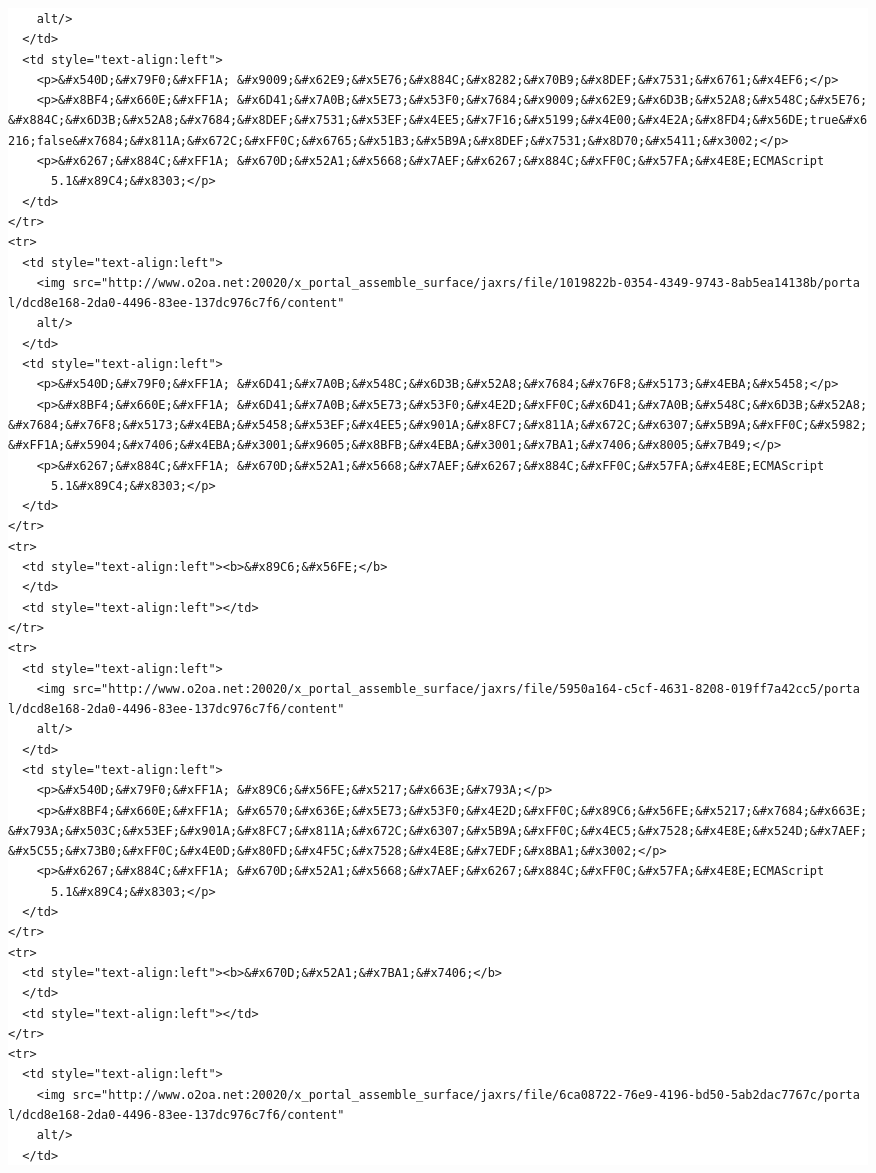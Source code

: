         alt/>
      </td>
      <td style="text-align:left">
        <p>&#x540D;&#x79F0;&#xFF1A; &#x9009;&#x62E9;&#x5E76;&#x884C;&#x8282;&#x70B9;&#x8DEF;&#x7531;&#x6761;&#x4EF6;</p>
        <p>&#x8BF4;&#x660E;&#xFF1A; &#x6D41;&#x7A0B;&#x5E73;&#x53F0;&#x7684;&#x9009;&#x62E9;&#x6D3B;&#x52A8;&#x548C;&#x5E76;&#x884C;&#x6D3B;&#x52A8;&#x7684;&#x8DEF;&#x7531;&#x53EF;&#x4EE5;&#x7F16;&#x5199;&#x4E00;&#x4E2A;&#x8FD4;&#x56DE;true&#x6216;false&#x7684;&#x811A;&#x672C;&#xFF0C;&#x6765;&#x51B3;&#x5B9A;&#x8DEF;&#x7531;&#x8D70;&#x5411;&#x3002;</p>
        <p>&#x6267;&#x884C;&#xFF1A; &#x670D;&#x52A1;&#x5668;&#x7AEF;&#x6267;&#x884C;&#xFF0C;&#x57FA;&#x4E8E;ECMAScript
          5.1&#x89C4;&#x8303;</p>
      </td>
    </tr>
    <tr>
      <td style="text-align:left">
        <img src="http://www.o2oa.net:20020/x_portal_assemble_surface/jaxrs/file/1019822b-0354-4349-9743-8ab5ea14138b/portal/dcd8e168-2da0-4496-83ee-137dc976c7f6/content"
        alt/>
      </td>
      <td style="text-align:left">
        <p>&#x540D;&#x79F0;&#xFF1A; &#x6D41;&#x7A0B;&#x548C;&#x6D3B;&#x52A8;&#x7684;&#x76F8;&#x5173;&#x4EBA;&#x5458;</p>
        <p>&#x8BF4;&#x660E;&#xFF1A; &#x6D41;&#x7A0B;&#x5E73;&#x53F0;&#x4E2D;&#xFF0C;&#x6D41;&#x7A0B;&#x548C;&#x6D3B;&#x52A8;&#x7684;&#x76F8;&#x5173;&#x4EBA;&#x5458;&#x53EF;&#x4EE5;&#x901A;&#x8FC7;&#x811A;&#x672C;&#x6307;&#x5B9A;&#xFF0C;&#x5982;&#xFF1A;&#x5904;&#x7406;&#x4EBA;&#x3001;&#x9605;&#x8BFB;&#x4EBA;&#x3001;&#x7BA1;&#x7406;&#x8005;&#x7B49;</p>
        <p>&#x6267;&#x884C;&#xFF1A; &#x670D;&#x52A1;&#x5668;&#x7AEF;&#x6267;&#x884C;&#xFF0C;&#x57FA;&#x4E8E;ECMAScript
          5.1&#x89C4;&#x8303;</p>
      </td>
    </tr>
    <tr>
      <td style="text-align:left"><b>&#x89C6;&#x56FE;</b>
      </td>
      <td style="text-align:left"></td>
    </tr>
    <tr>
      <td style="text-align:left">
        <img src="http://www.o2oa.net:20020/x_portal_assemble_surface/jaxrs/file/5950a164-c5cf-4631-8208-019ff7a42cc5/portal/dcd8e168-2da0-4496-83ee-137dc976c7f6/content"
        alt/>
      </td>
      <td style="text-align:left">
        <p>&#x540D;&#x79F0;&#xFF1A; &#x89C6;&#x56FE;&#x5217;&#x663E;&#x793A;</p>
        <p>&#x8BF4;&#x660E;&#xFF1A; &#x6570;&#x636E;&#x5E73;&#x53F0;&#x4E2D;&#xFF0C;&#x89C6;&#x56FE;&#x5217;&#x7684;&#x663E;&#x793A;&#x503C;&#x53EF;&#x901A;&#x8FC7;&#x811A;&#x672C;&#x6307;&#x5B9A;&#xFF0C;&#x4EC5;&#x7528;&#x4E8E;&#x524D;&#x7AEF;&#x5C55;&#x73B0;&#xFF0C;&#x4E0D;&#x80FD;&#x4F5C;&#x7528;&#x4E8E;&#x7EDF;&#x8BA1;&#x3002;</p>
        <p>&#x6267;&#x884C;&#xFF1A; &#x670D;&#x52A1;&#x5668;&#x7AEF;&#x6267;&#x884C;&#xFF0C;&#x57FA;&#x4E8E;ECMAScript
          5.1&#x89C4;&#x8303;</p>
      </td>
    </tr>
    <tr>
      <td style="text-align:left"><b>&#x670D;&#x52A1;&#x7BA1;&#x7406;</b>
      </td>
      <td style="text-align:left"></td>
    </tr>
    <tr>
      <td style="text-align:left">
        <img src="http://www.o2oa.net:20020/x_portal_assemble_surface/jaxrs/file/6ca08722-76e9-4196-bd50-5ab2dac7767c/portal/dcd8e168-2da0-4496-83ee-137dc976c7f6/content"
        alt/>
      </td>
